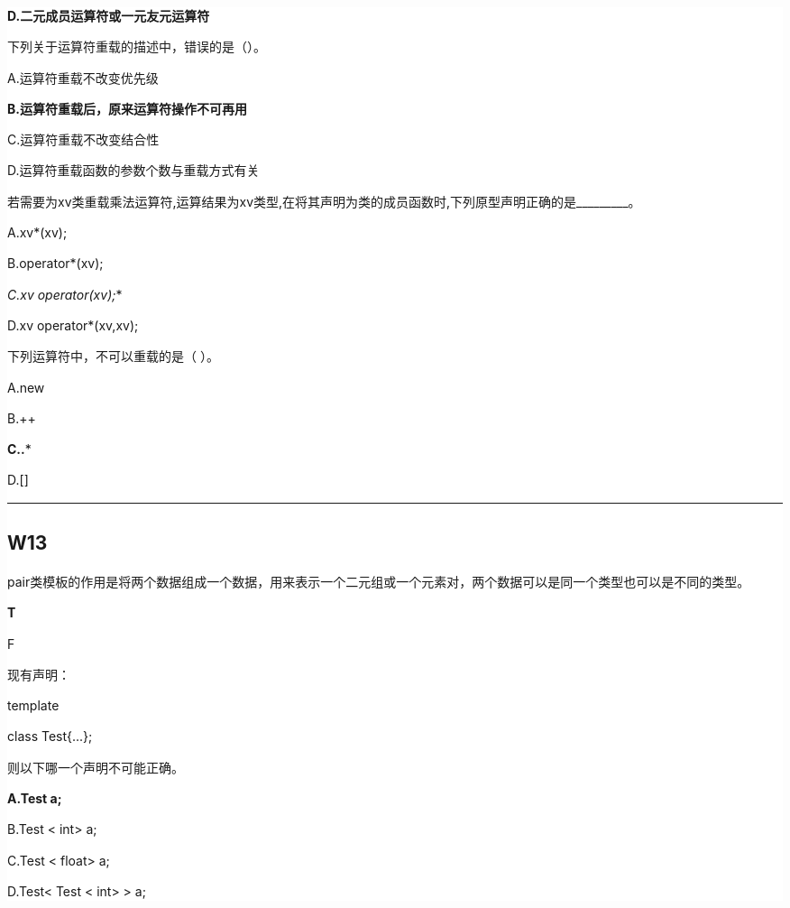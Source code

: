 **D.二元成员运算符或一元友元运算符**



下列关于运算符重载的描述中，错误的是（）。

A.运算符重载不改变优先级

**B.运算符重载后，原来运算符操作不可再用**

C.运算符重载不改变结合性

D.运算符重载函数的参数个数与重载方式有关



若需要为xv类重载乘法运算符,运算结果为xv类型,在将其声明为类的成员函数时,下列原型声明正确的是_________。

A.xv*(xv);

B.operator*(xv);

**C.xv operator*(xv);**

D.xv operator*(xv,xv);



下列运算符中，不可以重载的是（ ）。

A.new

B.++

**C..***

D.[]

---

## W13

pair类模板的作用是将两个数据组成一个数据，用来表示一个二元组或一个元素对，两个数据可以是同一个类型也可以是不同的类型。

**T**

F



现有声明：

template

class Test{...};

则以下哪一个声明不可能正确。

**A.Test a;**

B.Test < int> a;

C.Test < float> a;

D.Test< Test < int> > a;
